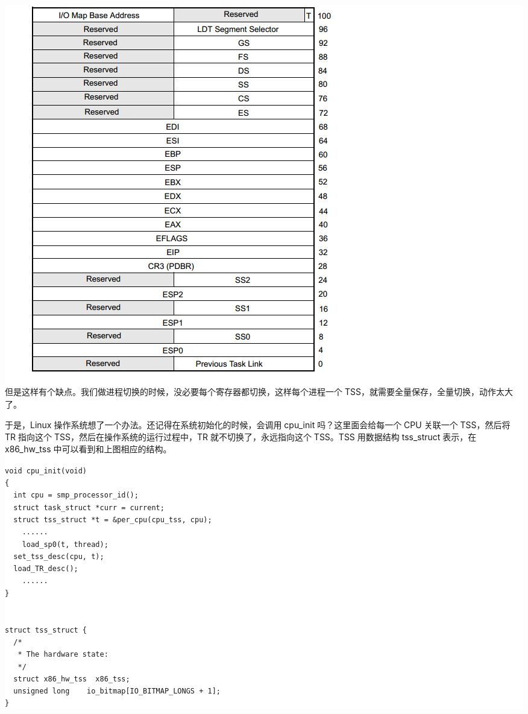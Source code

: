 <figure><img src="../.gitbook/assets/image (2) (1) (1) (1) (1) (1) (1).png" alt=""><figcaption></figcaption></figure>

但是这样有个缺点。我们做进程切换的时候，没必要每个寄存器都切换，这样每个进程一个 TSS，就需要全量保存，全量切换，动作太大了。

于是，Linux 操作系统想了一个办法。还记得在系统初始化的时候，会调用 cpu\_init 吗？这里面会给每一个 CPU 关联一个 TSS，然后将 TR 指向这个 TSS，然后在操作系统的运行过程中，TR 就不切换了，永远指向这个 TSS。TSS 用数据结构 tss\_struct 表示，在 x86\_hw\_tss 中可以看到和上图相应的结构。

```
void cpu_init(void)
{
  int cpu = smp_processor_id();
  struct task_struct *curr = current;
  struct tss_struct *t = &per_cpu(cpu_tss, cpu);
    ......
    load_sp0(t, thread);
  set_tss_desc(cpu, t);
  load_TR_desc();
    ......
}


struct tss_struct {
  /*
   * The hardware state:
   */
  struct x86_hw_tss  x86_tss;
  unsigned long    io_bitmap[IO_BITMAP_LONGS + 1];
} 
```
